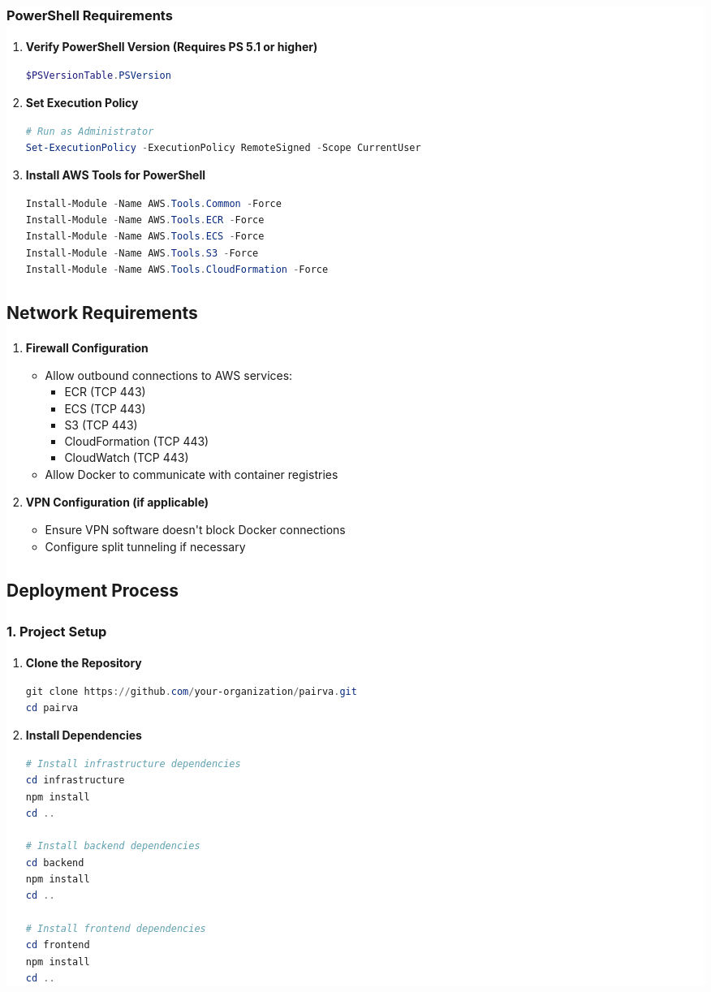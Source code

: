 ### PowerShell Requirements

1. **Verify PowerShell Version (Requires PS 5.1 or higher)**
   ```powershell
   $PSVersionTable.PSVersion
   ```

2. **Set Execution Policy**
   ```powershell
   # Run as Administrator
   Set-ExecutionPolicy -ExecutionPolicy RemoteSigned -Scope CurrentUser
   ```

3. **Install AWS Tools for PowerShell**
   ```powershell
   Install-Module -Name AWS.Tools.Common -Force
   Install-Module -Name AWS.Tools.ECR -Force
   Install-Module -Name AWS.Tools.ECS -Force
   Install-Module -Name AWS.Tools.S3 -Force
   Install-Module -Name AWS.Tools.CloudFormation -Force
   ```

## Network Requirements

1. **Firewall Configuration**
   - Allow outbound connections to AWS services:
     - ECR (TCP 443)
     - ECS (TCP 443)
     - S3 (TCP 443)
     - CloudFormation (TCP 443)
     - CloudWatch (TCP 443)
   - Allow Docker to communicate with container registries

2. **VPN Configuration (if applicable)**
   - Ensure VPN software doesn't block Docker connections
   - Configure split tunneling if necessary

## Deployment Process

### 1. Project Setup

1. **Clone the Repository**
   ```powershell
   git clone https://github.com/your-organization/pairva.git
   cd pairva
   ```

2. **Install Dependencies**
   ```powershell
   # Install infrastructure dependencies
   cd infrastructure
   npm install
   cd ..

   # Install backend dependencies
   cd backend
   npm install
   cd ..

   # Install frontend dependencies
   cd frontend
   npm install
   cd ..
   ```

